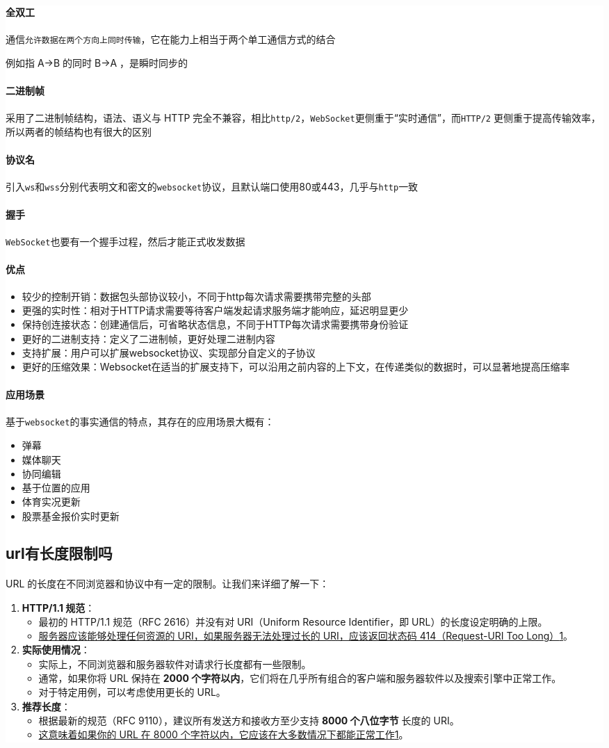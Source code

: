 #### 全双工

通信`允许数据在两个方向上同时传输`，它在能力上相当于两个单工通信方式的结合

例如指 A→B 的同时 B→A ，是瞬时同步的

#### 二进制帧

采用了二进制帧结构，语法、语义与 HTTP 完全不兼容，相比`http/2`，`WebSocket`更侧重于“实时通信”，而`HTTP/2` 更侧重于提高传输效率，所以两者的帧结构也有很大的区别

#### 协议名

引入`ws`和`wss`分别代表明文和密文的`websocket`协议，且默认端口使用80或443，几乎与`http`一致

#### 握手

`WebSocket`也要有一个握手过程，然后才能正式收发数据

#### 优点

- 较少的控制开销：数据包头部协议较小，不同于http每次请求需要携带完整的头部
- 更强的实时性：相对于HTTP请求需要等待客户端发起请求服务端才能响应，延迟明显更少
- 保持创连接状态：创建通信后，可省略状态信息，不同于HTTP每次请求需要携带身份验证
- 更好的二进制支持：定义了二进制帧，更好处理二进制内容
- 支持扩展：用户可以扩展websocket协议、实现部分自定义的子协议
- 更好的压缩效果：Websocket在适当的扩展支持下，可以沿用之前内容的上下文，在传递类似的数据时，可以显著地提高压缩率

#### 应用场景

基于`websocket`的事实通信的特点，其存在的应用场景大概有：

- 弹幕
- 媒体聊天
- 协同编辑
- 基于位置的应用
- 体育实况更新
- 股票基金报价实时更新

## url有长度限制吗

URL 的长度在不同浏览器和协议中有一定的限制。让我们来详细了解一下：

1. **HTTP/1.1 规范**：
   - 最初的 HTTP/1.1 规范（RFC 2616）并没有对 URI（Uniform Resource Identifier，即 URL）的长度设定明确的上限。
   - [服务器应该能够处理任何资源的 URI，如果服务器无法处理过长的 URI，应该返回状态码 414（Request-URI Too Long）](https://stackoverflow.com/questions/417142/what-is-the-maximum-length-of-a-url-in-different-browsers)[1](https://stackoverflow.com/questions/417142/what-is-the-maximum-length-of-a-url-in-different-browsers)。
2. **实际使用情况**：
   - 实际上，不同浏览器和服务器软件对请求行长度都有一些限制。
   - 通常，如果你将 URL 保持在 **2000 个字符以内**，它们将在几乎所有组合的客户端和服务器软件以及搜索引擎中正常工作。
   - 对于特定用例，可以考虑使用更长的 URL。
3. **推荐长度**：
   - 根据最新的规范（RFC 9110），建议所有发送方和接收方至少支持 **8000 个八位字节** 长度的 URI。
   - [这意味着如果你的 URL 在 8000 个字符以内，它应该在大多数情况下都能正常工作](https://stackoverflow.com/questions/417142/what-is-the-maximum-length-of-a-url-in-different-browsers)[1](https://stackoverflow.com/questions/417142/what-is-the-maximum-length-of-a-url-in-different-browsers)。
